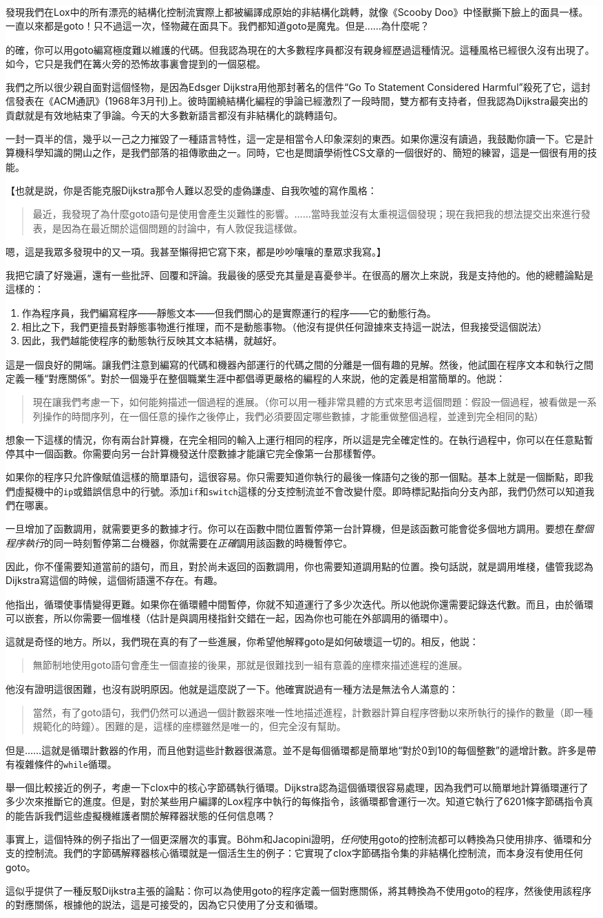 發現我們在Lox中的所有漂亮的結構化控制流實際上都被編譯成原始的非結構化跳轉，就像《Scooby Doo》中怪獸撕下臉上的面具一樣。一直以來都是goto！只不過這一次，怪物藏在面具下。我們都知道goto是魔鬼。但是……為什麼呢？

的確，你可以用goto編寫極度難以維護的代碼。但我認為現在的大多數程序員都沒有親身經歷過這種情況。這種風格已經很久沒有出現了。如今，它只是我們在篝火旁的恐怖故事裏會提到的一個惡棍。

我們之所以很少親自面對這個怪物，是因為Edsger Dijkstra用他那封著名的信件“Go To Statement Considered Harmful”殺死了它，這封信發表在《ACM通訊》(1968年3月刊)上。彼時圍繞結構化編程的爭論已經激烈了一段時間，雙方都有支持者，但我認為Dijkstra最突出的貢獻就是有效地結束了爭論。今天的大多數新語言都沒有非結構化的跳轉語句。

一封一頁半的信，幾乎以一己之力摧毀了一種語言特性，這一定是相當令人印象深刻的東西。如果你還沒有讀過，我鼓勵你讀一下。它是計算機科學知識的開山之作，是我們部落的祖傳歌曲之一。同時，它也是閲讀學術性CS文章的一個很好的、簡短的練習，這是一個很有用的技能。

【也就是説，你是否能克服Dijkstra那令人難以忍受的虛偽謙虛、自我吹噓的寫作風格：

> 最近，我發現了為什麼goto語句是使用會產生災難性的影響。……當時我並沒有太重視這個發現；現在我把我的想法提交出來進行發表，是因為在最近關於這個問題的討論中，有人敦促我這樣做。

嗯，這是我眾多發現中的又一項。我甚至懶得把它寫下來，都是吵吵嚷嚷的羣眾求我寫。】

我把它讀了好幾遍，還有一些批評、回覆和評論。我最後的感受充其量是喜憂參半。在很高的層次上來説，我是支持他的。他的總體論點是這樣的：

1. 作為程序員，我們編寫程序——靜態文本——但我們關心的是實際運行的程序——它的動態行為。
2. 相比之下，我們更擅長對靜態事物進行推理，而不是動態事物。（他沒有提供任何證據來支持這一説法，但我接受這個説法）
3. 因此，我們越能使程序的動態執行反映其文本結構，就越好。

這是一個良好的開端。讓我們注意到編寫的代碼和機器內部運行的代碼之間的分離是一個有趣的見解。然後，他試圖在程序文本和執行之間定義一種“對應關係”。對於一個幾乎在整個職業生涯中都倡導更嚴格的編程的人來説，他的定義是相當簡單的。他説：

> 現在讓我們考慮一下，如何能夠描述一個過程的進展。（你可以用一種非常具體的方式來思考這個問題：假設一個過程，被看做是一系列操作的時間序列，在一個任意的操作之後停止，我們必須要固定哪些數據，才能重做整個過程，並達到完全相同的點）

想象一下這樣的情況，你有兩台計算機，在完全相同的輸入上運行相同的程序，所以這是完全確定性的。在執行過程中，你可以在任意點暫停其中一個函數。你需要向另一台計算機發送什麼數據才能讓它完全像第一台那樣暫停。

如果你的程序只允許像賦值這樣的簡單語句，這很容易。你只需要知道你執行的最後一條語句之後的那一個點。基本上就是一個斷點，即我們虛擬機中的`ip`或錯誤信息中的行號。添加`if`和`switch`這樣的分支控制流並不會改變什麼。即時標記點指向分支內部，我們仍然可以知道我們在哪裏。

一旦增加了函數調用，就需要更多的數據才行。你可以在函數中間位置暫停第一台計算機，但是該函數可能會從多個地方調用。要想在*整個程序執行*的同一時刻暫停第二台機器，你就需要在*正確*調用該函數的時機暫停它。

因此，你不僅需要知道當前的語句，而且，對於尚未返回的函數調用，你也需要知道調用點的位置。換句話説，就是調用堆棧，儘管我認為Dijkstra寫這個的時候，這個術語還不存在。有趣。

他指出，循環使事情變得更難。如果你在循環體中間暫停，你就不知道運行了多少次迭代。所以他説你還需要記錄迭代數。而且，由於循環可以嵌套，所以你需要一個堆棧（估計是與調用棧指針交錯在一起，因為你也可能在外部調用的循環中）。

這就是奇怪的地方。所以，我們現在真的有了一些進展，你希望他解釋goto是如何破壞這一切的。相反，他説：

> 無節制地使用goto語句會產生一個直接的後果，那就是很難找到一組有意義的座標來描述進程的進展。

他沒有證明這很困難，也沒有説明原因。他就是這麼説了一下。他確實説過有一種方法是無法令人滿意的：

> 當然，有了goto語句，我們仍然可以通過一個計數器來唯一性地描述進程，計數器計算自程序啓動以來所執行的操作的數量（即一種規範化的時鐘）。困難的是，這樣的座標雖然是唯一的，但完全沒有幫助。

但是……這就是循環計數器的作用，而且他對這些計數器很滿意。並不是每個循環都是簡單地“對於0到10的每個整數”的遞增計數。許多是帶有複雜條件的`while`循環。

舉一個比較接近的例子，考慮一下clox中的核心字節碼執行循環。Dijkstra認為這個循環很容易處理，因為我們可以簡單地計算循環運行了多少次來推斷它的進度。但是，對於某些用户編譯的Lox程序中執行的每條指令，該循環都會運行一次。知道它執行了6201條字節碼指令真的能告訴我們這些虛擬機維護者關於解釋器狀態的任何信息嗎？

事實上，這個特殊的例子指出了一個更深層次的事實。Böhm和Jacopini證明，*任何*使用goto的控制流都可以轉換為只使用排序、循環和分支的控制流。我們的字節碼解釋器核心循環就是一個活生生的例子：它實現了clox字節碼指令集的非結構化控制流，而本身沒有使用任何goto。

這似乎提供了一種反駁Dijkstra主張的論點：你可以為使用goto的程序定義一個對應關係，將其轉換為不使用goto的程序，然後使用該程序的對應關係，根據他的説法，這是可接受的，因為它只使用了分支和循環。
